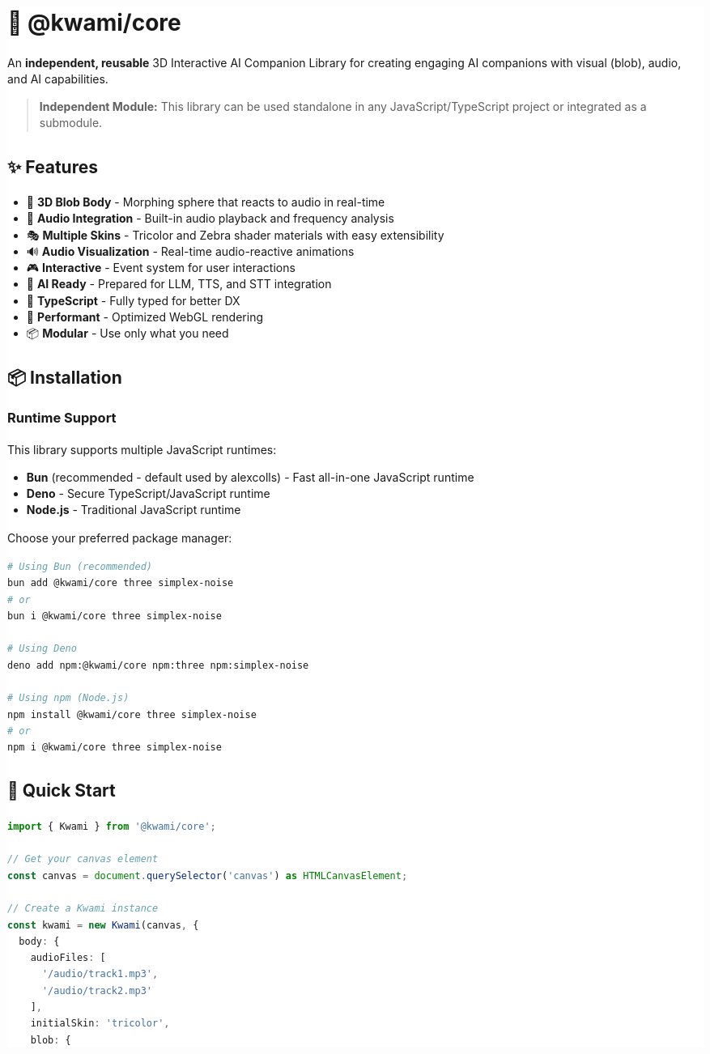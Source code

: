 # 👻 @kwami/core

An **independent, reusable** 3D Interactive AI Companion Library for creating engaging AI companions with visual (blob), audio, and AI capabilities.

> **Independent Module:** This library can be used standalone in any JavaScript/TypeScript project or integrated as a submodule.

## ✨ Features

- 🎨 **3D Blob Body** - Morphing sphere that reacts to audio in real-time
- 🎵 **Audio Integration** - Built-in audio playback and frequency analysis
- 🎭 **Multiple Skins** - Tricolor and Zebra shader materials with easy extensibility
- 🔊 **Audio Visualization** - Real-time audio-reactive animations
- 🎮 **Interactive** - Event system for user interactions
- 🧠 **AI Ready** - Prepared for LLM, TTS, and STT integration
- 🎯 **TypeScript** - Fully typed for better DX
- 🚀 **Performant** - Optimized WebGL rendering
- 📦 **Modular** - Use only what you need

## 📦 Installation

### Runtime Support

This library supports multiple JavaScript runtimes:

- **Bun** (recommended - default used by alexcolls) - Fast all-in-one JavaScript runtime
- **Deno** - Secure TypeScript/JavaScript runtime  
- **Node.js** - Traditional JavaScript runtime

Choose your preferred package manager:

```bash
# Using Bun (recommended)
bun add @kwami/core three simplex-noise
# or
bun i @kwami/core three simplex-noise

# Using Deno
deno add npm:@kwami/core npm:three npm:simplex-noise

# Using npm (Node.js)
npm install @kwami/core three simplex-noise
# or
npm i @kwami/core three simplex-noise
```

## 🚀 Quick Start

```typescript
import { Kwami } from '@kwami/core';

// Get your canvas element
const canvas = document.querySelector('canvas') as HTMLCanvasElement;

// Create a Kwami instance
const kwami = new Kwami(canvas, {
  body: {
    audioFiles: [
      '/audio/track1.mp3',
      '/audio/track2.mp3'
    ],
    initialSkin: 'tricolor',
    blob: {
```